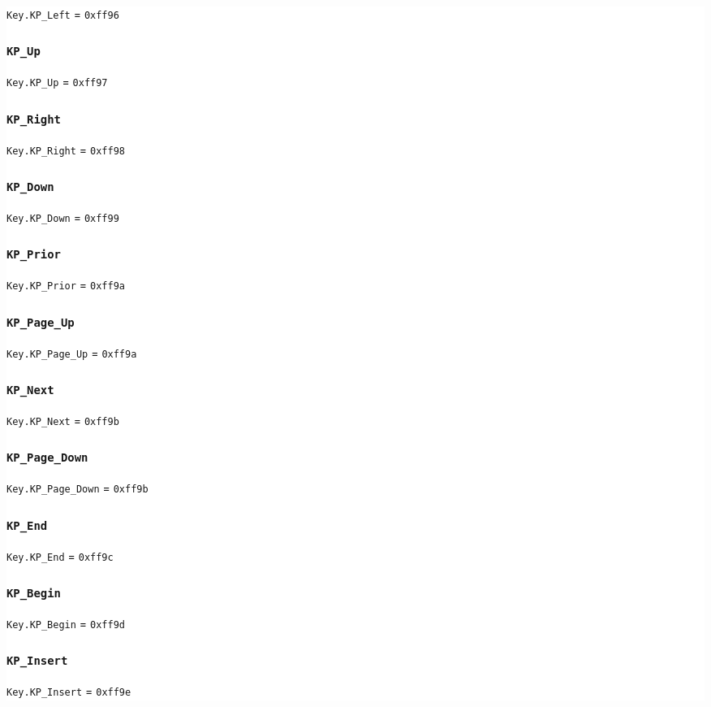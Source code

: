 `Key.KP_Left` = `0xff96`



### `KP_Up`

`Key.KP_Up` = `0xff97`



### `KP_Right`

`Key.KP_Right` = `0xff98`



### `KP_Down`

`Key.KP_Down` = `0xff99`



### `KP_Prior`

`Key.KP_Prior` = `0xff9a`



### `KP_Page_Up`

`Key.KP_Page_Up` = `0xff9a`



### `KP_Next`

`Key.KP_Next` = `0xff9b`



### `KP_Page_Down`

`Key.KP_Page_Down` = `0xff9b`



### `KP_End`

`Key.KP_End` = `0xff9c`



### `KP_Begin`

`Key.KP_Begin` = `0xff9d`



### `KP_Insert`

`Key.KP_Insert` = `0xff9e`

